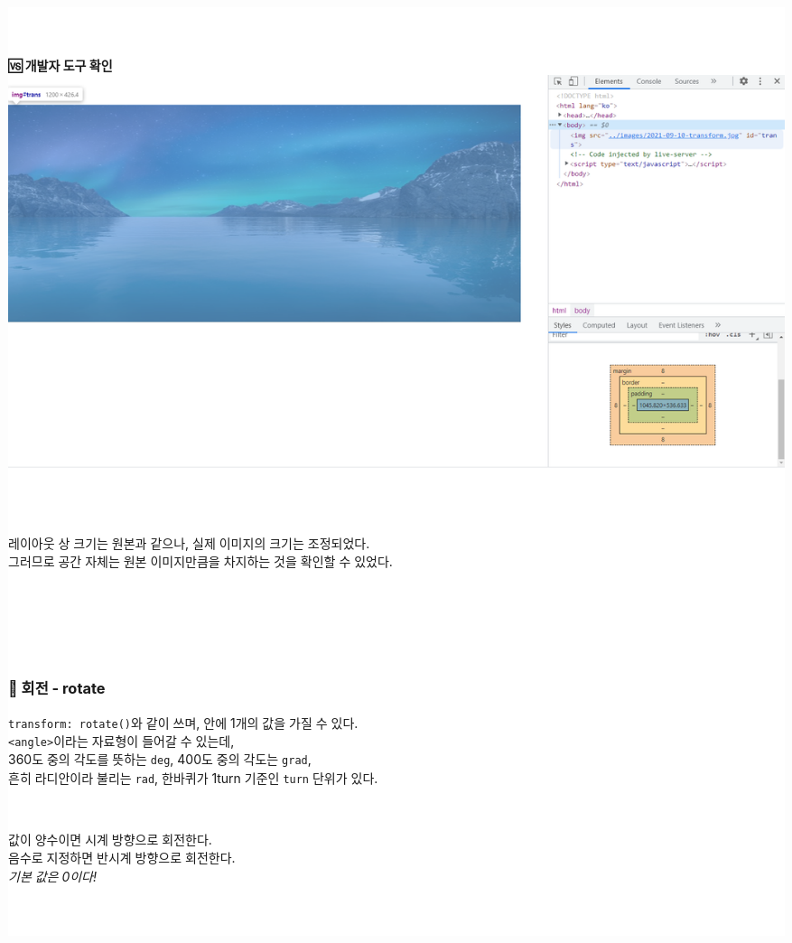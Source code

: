 <br/>
<br/>
 
**🆚 개발자 도구 확인**   
<img src="../images/2021-09-10-transform-scale-result.png">

<br/>
<br/>

레이아웃 상 크기는 원본과 같으나, 실제 이미지의 크기는 조정되었다.  
그러므로 공간 자체는 원본 이미지만큼을 차지하는 것을 확인할 수 있었다.

<br/>
<br/>
<br/>
<br/>

### 💬 회전 - rotate

`transform: rotate()`와 같이 쓰며, 안에 1개의 값을 가질 수 있다.  
`<angle>`이라는 자료형이 들어갈 수 있는데,  
360도 중의 각도를 뜻하는 `deg`, 400도 중의 각도는 `grad`,  
흔히 라디안이라 불리는 `rad`, 한바퀴가 1turn 기준인 `turn` 단위가 있다.

<br/>

값이 양수이면 시계 방향으로 회전한다.  
음수로 지정하면 반시계 방향으로 회전한다.  
_기본 값은 0이다!_

<br/>
<br/>
